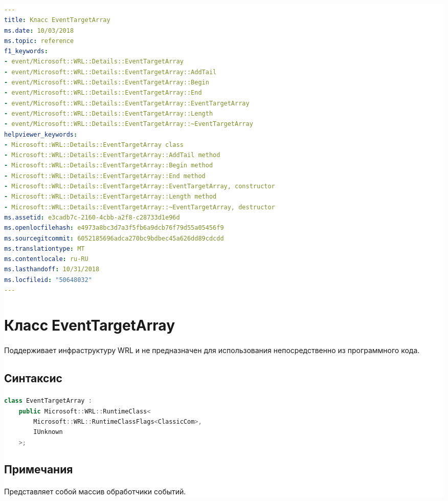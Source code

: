 ```yaml
---
title: Класс EventTargetArray
ms.date: 10/03/2018
ms.topic: reference
f1_keywords:
- event/Microsoft::WRL::Details::EventTargetArray
- event/Microsoft::WRL::Details::EventTargetArray::AddTail
- event/Microsoft::WRL::Details::EventTargetArray::Begin
- event/Microsoft::WRL::Details::EventTargetArray::End
- event/Microsoft::WRL::Details::EventTargetArray::EventTargetArray
- event/Microsoft::WRL::Details::EventTargetArray::Length
- event/Microsoft::WRL::Details::EventTargetArray::~EventTargetArray
helpviewer_keywords:
- Microsoft::WRL::Details::EventTargetArray class
- Microsoft::WRL::Details::EventTargetArray::AddTail method
- Microsoft::WRL::Details::EventTargetArray::Begin method
- Microsoft::WRL::Details::EventTargetArray::End method
- Microsoft::WRL::Details::EventTargetArray::EventTargetArray, constructor
- Microsoft::WRL::Details::EventTargetArray::Length method
- Microsoft::WRL::Details::EventTargetArray::~EventTargetArray, destructor
ms.assetid: e3cadb7c-2160-4cbb-a2f8-c28733d1e96d
ms.openlocfilehash: e4973a8bc3d7a3f5fb6a9dcb76f79d55a05456f9
ms.sourcegitcommit: 6052185696adca270bc9bdbec45a626dd89cdcdd
ms.translationtype: MT
ms.contentlocale: ru-RU
ms.lasthandoff: 10/31/2018
ms.locfileid: "50648032"
---
```

# <a name="eventtargetarray-class"></a>Класс EventTargetArray

Поддерживает инфраструктуру WRL и не предназначен для использования непосредственно из программного кода.

## <a name="syntax"></a>Синтаксис

```cpp
class EventTargetArray :
    public Microsoft::WRL::RuntimeClass<
        Microsoft::WRL::RuntimeClassFlags<ClassicCom>,
        IUnknown
    >;
```

## <a name="remarks"></a>Примечания

Представляет собой массив обработчики событий.
